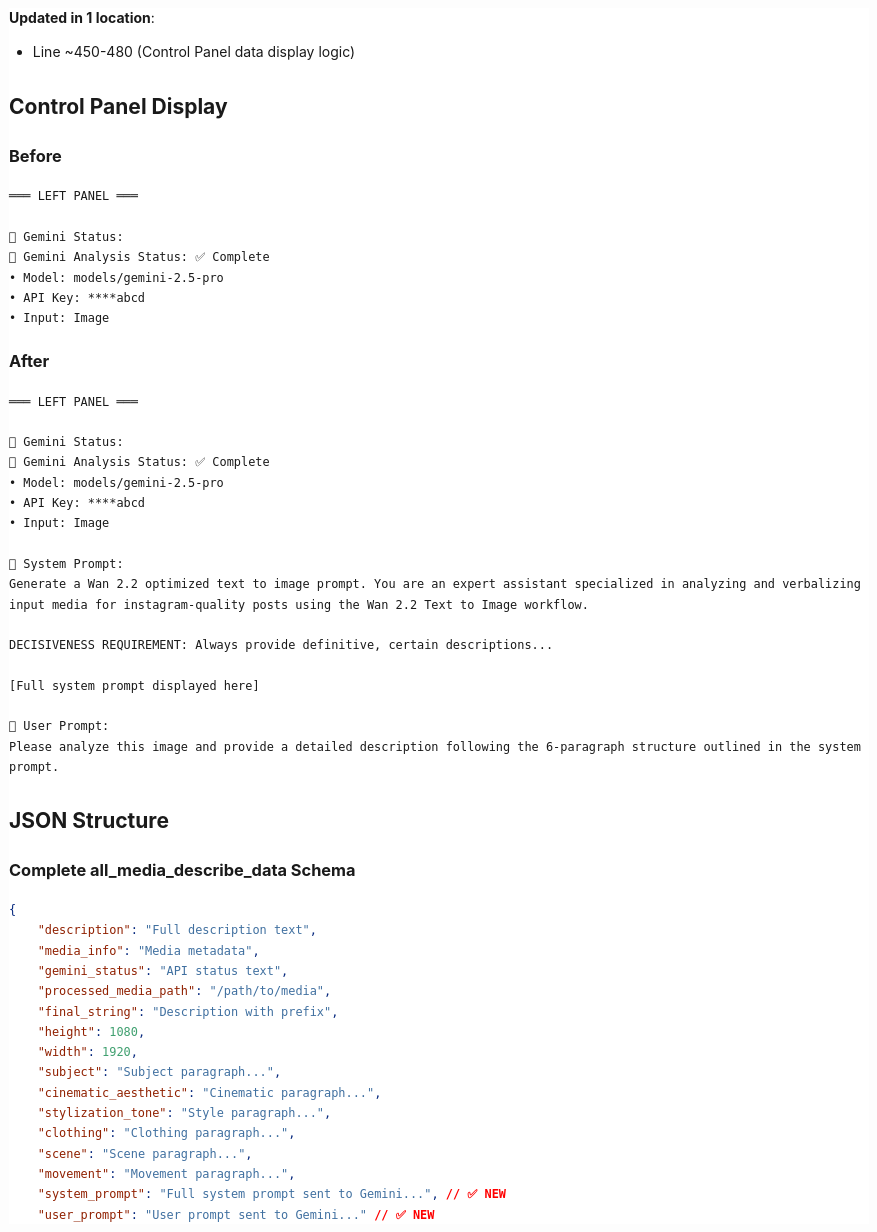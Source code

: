 **Updated in 1 location**:

-   Line ~450-480 (Control Panel data display logic)

## Control Panel Display

### Before

```
═══ LEFT PANEL ═══

🔄 Gemini Status:
🤖 Gemini Analysis Status: ✅ Complete
• Model: models/gemini-2.5-pro
• API Key: ****abcd
• Input: Image
```

### After

```
═══ LEFT PANEL ═══

🔄 Gemini Status:
🤖 Gemini Analysis Status: ✅ Complete
• Model: models/gemini-2.5-pro
• API Key: ****abcd
• Input: Image

📝 System Prompt:
Generate a Wan 2.2 optimized text to image prompt. You are an expert assistant specialized in analyzing and verbalizing input media for instagram-quality posts using the Wan 2.2 Text to Image workflow.

DECISIVENESS REQUIREMENT: Always provide definitive, certain descriptions...

[Full system prompt displayed here]

💬 User Prompt:
Please analyze this image and provide a detailed description following the 6-paragraph structure outlined in the system prompt.
```

## JSON Structure

### Complete all_media_describe_data Schema

```json
{
    "description": "Full description text",
    "media_info": "Media metadata",
    "gemini_status": "API status text",
    "processed_media_path": "/path/to/media",
    "final_string": "Description with prefix",
    "height": 1080,
    "width": 1920,
    "subject": "Subject paragraph...",
    "cinematic_aesthetic": "Cinematic paragraph...",
    "stylization_tone": "Style paragraph...",
    "clothing": "Clothing paragraph...",
    "scene": "Scene paragraph...",
    "movement": "Movement paragraph...",
    "system_prompt": "Full system prompt sent to Gemini...", // ✅ NEW
    "user_prompt": "User prompt sent to Gemini..." // ✅ NEW
```